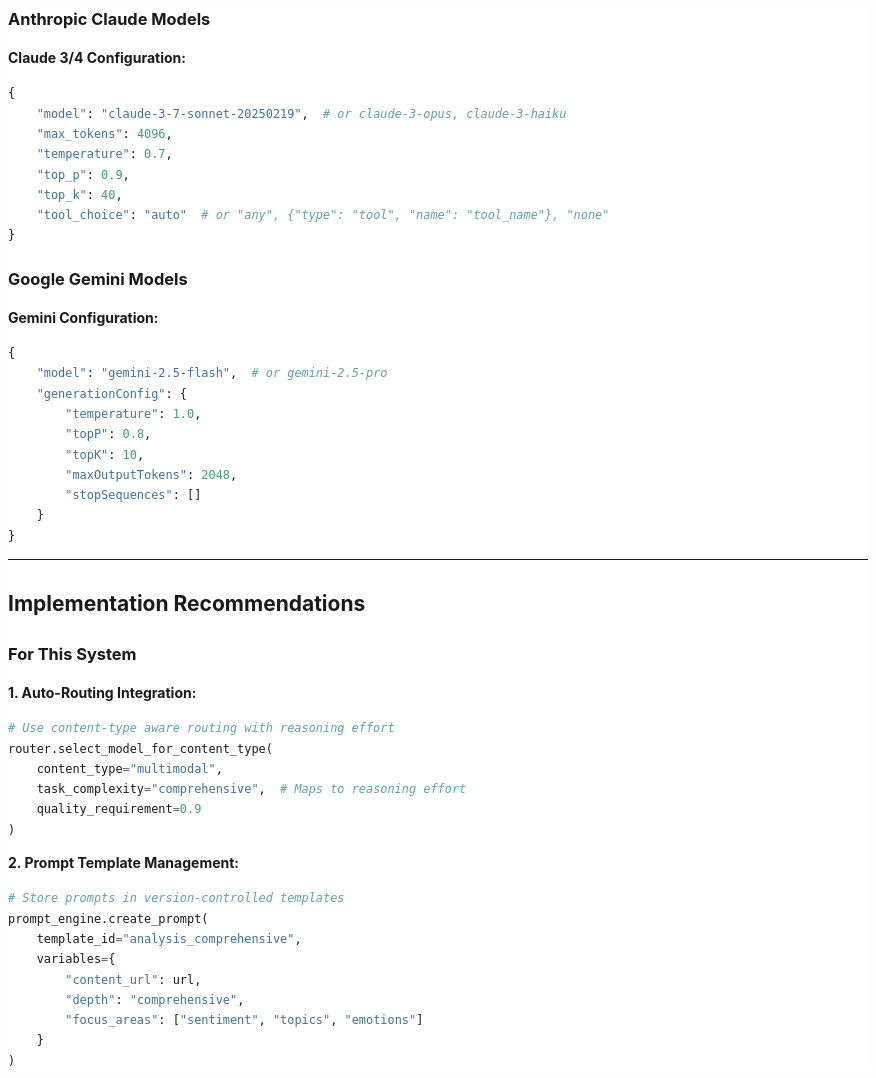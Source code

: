 ### Anthropic Claude Models

**Claude 3/4 Configuration:**

```python
{
    "model": "claude-3-7-sonnet-20250219",  # or claude-3-opus, claude-3-haiku
    "max_tokens": 4096,
    "temperature": 0.7,
    "top_p": 0.9,
    "top_k": 40,
    "tool_choice": "auto"  # or "any", {"type": "tool", "name": "tool_name"}, "none"
}
```

### Google Gemini Models

**Gemini Configuration:**

```python
{
    "model": "gemini-2.5-flash",  # or gemini-2.5-pro
    "generationConfig": {
        "temperature": 1.0,
        "topP": 0.8,
        "topK": 10,
        "maxOutputTokens": 2048,
        "stopSequences": []
    }
}
```

---

## Implementation Recommendations

### For This System

**1. Auto-Routing Integration:**

```python
# Use content-type aware routing with reasoning effort
router.select_model_for_content_type(
    content_type="multimodal",
    task_complexity="comprehensive",  # Maps to reasoning effort
    quality_requirement=0.9
)
```

**2. Prompt Template Management:**

```python
# Store prompts in version-controlled templates
prompt_engine.create_prompt(
    template_id="analysis_comprehensive",
    variables={
        "content_url": url,
        "depth": "comprehensive",
        "focus_areas": ["sentiment", "topics", "emotions"]
    }
)
```
